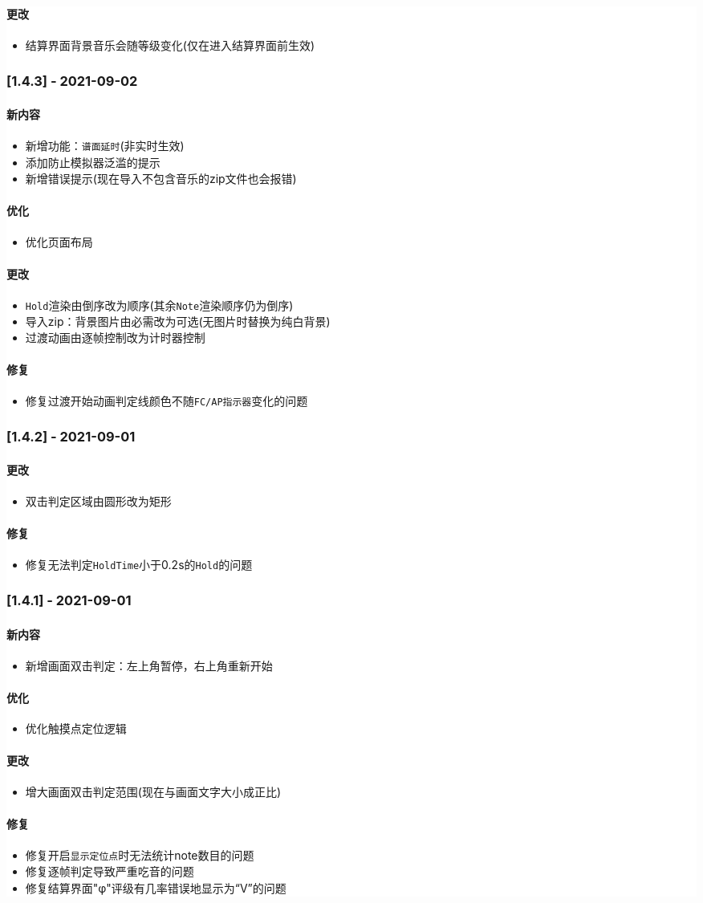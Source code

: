 #### 更改

- 结算界面背景音乐会随等级变化(仅在进入结算界面前生效)

### [1.4.3] - 2021-09-02

#### 新内容

- 新增功能：`谱面延时`(非实时生效)
- 添加防止模拟器泛滥的提示
- 新增错误提示(现在导入不包含音乐的zip文件也会报错)

#### 优化

- 优化页面布局

#### 更改

- `Hold`渲染由倒序改为顺序(其余`Note`渲染顺序仍为倒序)
- 导入zip：背景图片由必需改为可选(无图片时替换为纯白背景)
- 过渡动画由逐帧控制改为计时器控制

#### 修复

- 修复过渡开始动画判定线颜色不随`FC/AP指示器`变化的问题

### [1.4.2] - 2021-09-01

#### 更改

- 双击判定区域由圆形改为矩形

#### 修复

- 修复无法判定`HoldTime`小于0.2s的`Hold`的问题

### [1.4.1] - 2021-09-01

#### 新内容

- 新增画面双击判定：左上角暂停，右上角重新开始

#### 优化

- 优化触摸点定位逻辑

#### 更改

- 增大画面双击判定范围(现在与画面文字大小成正比)

#### 修复

- 修复开启`显示定位点`时无法统计note数目的问题
- 修复逐帧判定导致严重吃音的问题
- 修复结算界面"φ"评级有几率错误地显示为“V”的问题
